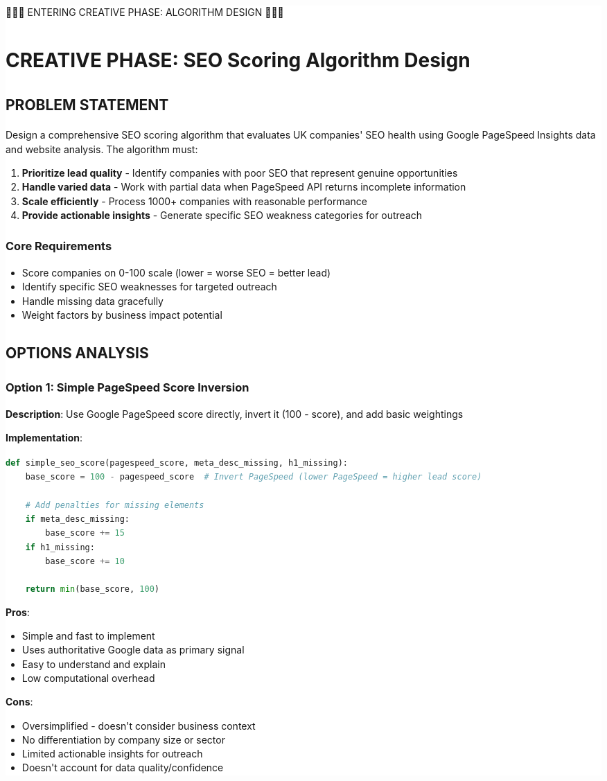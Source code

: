 🎨🎨🎨 ENTERING CREATIVE PHASE: ALGORITHM DESIGN 🎨🎨🎨

# CREATIVE PHASE: SEO Scoring Algorithm Design

## PROBLEM STATEMENT

Design a comprehensive SEO scoring algorithm that evaluates UK companies' SEO health using Google PageSpeed Insights data and website analysis. The algorithm must:

1. **Prioritize lead quality** - Identify companies with poor SEO that represent genuine opportunities
2. **Handle varied data** - Work with partial data when PageSpeed API returns incomplete information
3. **Scale efficiently** - Process 1000+ companies with reasonable performance
4. **Provide actionable insights** - Generate specific SEO weakness categories for outreach

### Core Requirements
- Score companies on 0-100 scale (lower = worse SEO = better lead)
- Identify specific SEO weaknesses for targeted outreach
- Handle missing data gracefully
- Weight factors by business impact potential

## OPTIONS ANALYSIS

### Option 1: Simple PageSpeed Score Inversion
**Description**: Use Google PageSpeed score directly, invert it (100 - score), and add basic weightings

**Implementation**:
```python
def simple_seo_score(pagespeed_score, meta_desc_missing, h1_missing):
    base_score = 100 - pagespeed_score  # Invert PageSpeed (lower PageSpeed = higher lead score)
    
    # Add penalties for missing elements
    if meta_desc_missing:
        base_score += 15
    if h1_missing:
        base_score += 10
        
    return min(base_score, 100)
```

**Pros**:
- Simple and fast to implement
- Uses authoritative Google data as primary signal
- Easy to understand and explain
- Low computational overhead

**Cons**:
- Oversimplified - doesn't consider business context
- No differentiation by company size or sector
- Limited actionable insights for outreach
- Doesn't account for data quality/confidence
